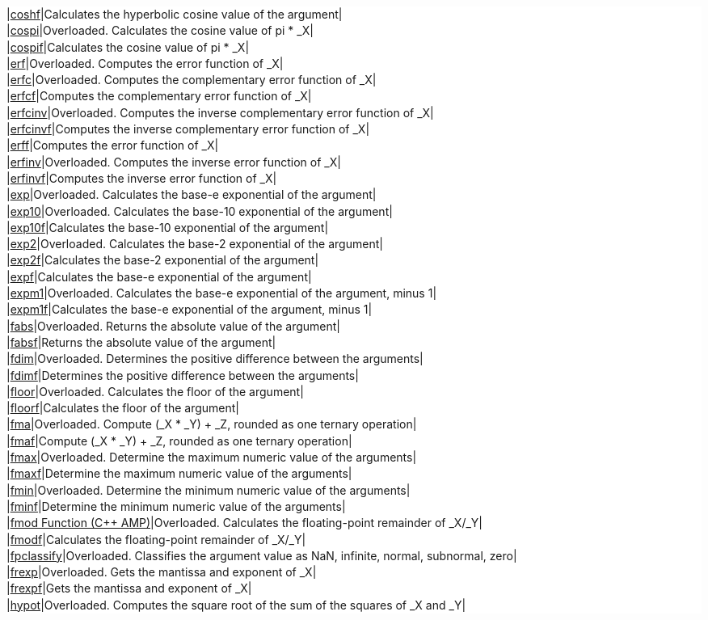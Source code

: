|[coshf](concurrency-precise-math-namespace-functions.md#coshf)|Calculates the hyperbolic cosine value of the argument|  
|[cospi](concurrency-precise-math-namespace-functions.md#cospi)|Overloaded. Calculates the cosine value of pi \* _X|  
|[cospif](concurrency-precise-math-namespace-functions.md#cospif)|Calculates the cosine value of pi \* _X|  
|[erf](concurrency-precise-math-namespace-functions.md#erf)|Overloaded. Computes the error function of _X|  
|[erfc](concurrency-precise-math-namespace-functions.md#erfc)|Overloaded. Computes the complementary error function of _X|  
|[erfcf](concurrency-precise-math-namespace-functions.md#erfcf)|Computes the complementary error function of _X|  
|[erfcinv](concurrency-precise-math-namespace-functions.md#erfcinv)|Overloaded. Computes the inverse complementary error function of _X|  
|[erfcinvf](concurrency-precise-math-namespace-functions.md#erfcinvf)|Computes the inverse complementary error function of _X|  
|[erff](concurrency-precise-math-namespace-functions.md#erff)|Computes the error function of _X|  
|[erfinv](concurrency-precise-math-namespace-functions.md#erfinv)|Overloaded. Computes the inverse error function of _X|  
|[erfinvf](concurrency-precise-math-namespace-functions.md#erfinvf)|Computes the inverse error function of _X|  
|[exp](concurrency-precise-math-namespace-functions.md#exp)|Overloaded. Calculates the base-e exponential of the argument|  
|[exp10](concurrency-precise-math-namespace-functions.md#exp10)|Overloaded. Calculates the base-10 exponential of the argument|  
|[exp10f](concurrency-precise-math-namespace-functions.md#exp10f)|Calculates the base-10 exponential of the argument|  
|[exp2](concurrency-precise-math-namespace-functions.md#exp2)|Overloaded. Calculates the base-2 exponential of the argument|  
|[exp2f](concurrency-precise-math-namespace-functions.md#exp2f)|Calculates the base-2 exponential of the argument|  
|[expf](concurrency-precise-math-namespace-functions.md#expf)|Calculates the base-e exponential of the argument|  
|[expm1](concurrency-precise-math-namespace-functions.md#expm1)|Overloaded. Calculates the base-e exponential of the argument, minus 1|  
|[expm1f](concurrency-precise-math-namespace-functions.md#expm1f)|Calculates the base-e exponential of the argument, minus 1|  
|[fabs](concurrency-precise-math-namespace-functions.md#fabs)|Overloaded. Returns the absolute value of the argument|  
|[fabsf](concurrency-precise-math-namespace-functions.md#fabsf)|Returns the absolute value of the argument|  
|[fdim](concurrency-precise-math-namespace-functions.md#fdim)|Overloaded. Determines the positive difference between the arguments|  
|[fdimf](concurrency-precise-math-namespace-functions.md#fdimf)|Determines the positive difference between the arguments|  
|[floor](concurrency-precise-math-namespace-functions.md#floor)|Overloaded. Calculates the floor of the argument|  
|[floorf](concurrency-precise-math-namespace-functions.md#floorf)|Calculates the floor of the argument|  
|[fma](concurrency-precise-math-namespace-functions.md#fma)|Overloaded. Compute (_X \* _Y) + _Z, rounded as one ternary operation|  
|[fmaf](concurrency-precise-math-namespace-functions.md#fmaf)|Compute (_X \* _Y) + _Z, rounded as one ternary operation|  
|[fmax](concurrency-precise-math-namespace-functions.md#fmax)|Overloaded. Determine the maximum numeric value of the arguments|  
|[fmaxf](concurrency-precise-math-namespace-functions.md#fmaxf)|Determine the maximum numeric value of the arguments|  
|[fmin](concurrency-precise-math-namespace-functions.md#fmin)|Overloaded. Determine the minimum numeric value of the arguments|  
|[fminf](concurrency-precise-math-namespace-functions.md#fminf)|Determine the minimum numeric value of the arguments|  
|[fmod Function (C++ AMP)](concurrency-precise-math-namespace-functions.md#fmod)|Overloaded. Calculates the floating-point remainder of _X/_Y|  
|[fmodf](concurrency-precise-math-namespace-functions.md#fmodf)|Calculates the floating-point remainder of _X/_Y|  
|[fpclassify](concurrency-precise-math-namespace-functions.md#fpclassify)|Overloaded. Classifies the argument value as NaN, infinite, normal, subnormal, zero|  
|[frexp](concurrency-precise-math-namespace-functions.md#frexp)|Overloaded. Gets the mantissa and exponent of _X|  
|[frexpf](concurrency-precise-math-namespace-functions.md#frexpf)|Gets the mantissa and exponent of _X|  
|[hypot](concurrency-precise-math-namespace-functions.md#hypot)|Overloaded. Computes the square root of the sum of the squares of _X and _Y|  